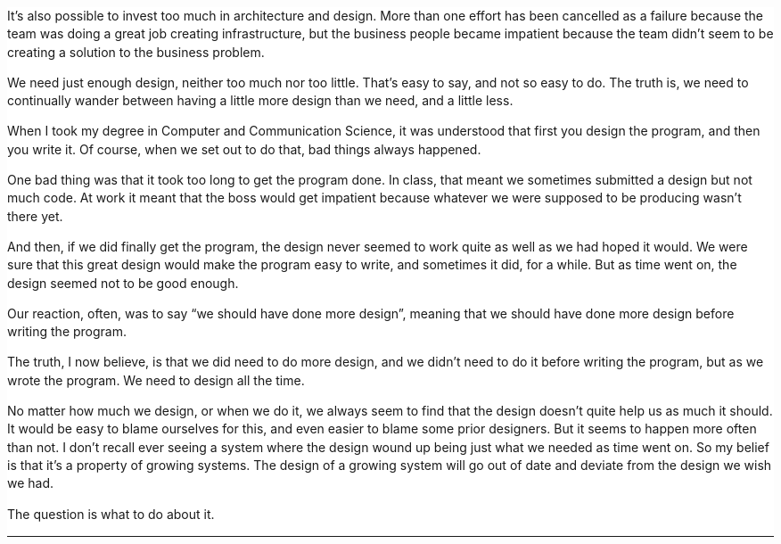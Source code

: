 It’s also possible to invest too much in architecture and design. More than one effort has been cancelled as a failure because the team was doing a great job creating infrastructure, but the business people became impatient because the team didn’t seem to be creating a solution to the business problem.

We need just enough design, neither too much nor too little. That’s easy to say, and not so easy to do. The truth is, we need to continually wander between having a little more design than we need, and a little less.   

When I took my degree in Computer and Communication Science, it was understood that first you design the program, and then you write it. Of course, when we set out to do that, bad things always happened. 

One bad thing was that it took too long to get the program done. In class, that meant we sometimes submitted a design but not much code. At work it meant that the boss would get impatient because whatever we were supposed to be producing wasn’t there yet.

And then, if we did finally get the program, the design never seemed to work quite as well as we had hoped it would. We were sure that this great design would make the program easy to write, and sometimes it did, for a while. But as time went on, the design seemed not to be good enough.

Our reaction, often, was to say “we should have done more design”, meaning that we should have done more design before writing the program. 

The truth, I now believe, is that we did need to do more design, and we didn’t need to do it before writing the program, but as we wrote the program. We need to design all the time.  

No matter how much we design, or when we do it, we always seem to find that the design doesn’t quite help us as much it should. It would be easy to blame ourselves for this, and even easier to blame some prior designers. But it seems to happen more often than not. I don’t recall ever seeing a system where the design wound up being just what we needed as time went on. So my belief is that it’s a property of growing systems. The design of a growing system will go out of date and deviate from the design we wish we had.

The question is what to do about it.  

  

  

  

  

  

  

  

  


----


